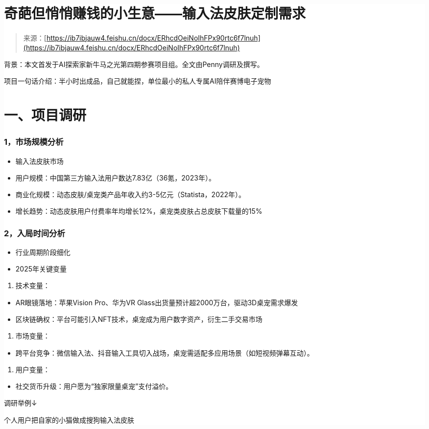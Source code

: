 # 奇葩但悄悄赚钱的小生意——输入法皮肤定制需求

> 来源：[https://ib7ibjauw4.feishu.cn/docx/ERhcdOeiNoIhFPx90rtc6f7lnuh](https://ib7ibjauw4.feishu.cn/docx/ERhcdOeiNoIhFPx90rtc6f7lnuh)

背景：本文首发于AI探索家新牛马之光第四期参赛项目组。全文由Penny调研及撰写。

项目一句话介绍：半小时出成品，自己就能捏，单位最小的私人专属AI陪伴赛博电子宠物

# 一、项目调研

### 1，市场规模分析

*   输入法皮肤市场

*   用户规模：中国第三方输入法用户数达7.83亿（36氪，2023年）。

*   商业化规模：动态皮肤/桌宠类产品年收入约3-5亿元（Statista，2022年）。

*   增长趋势：动态皮肤用户付费率年均增长12%，桌宠类皮肤占总皮肤下载量的15%

### 2，入局时间分析

*   行业周期阶段细化

*   2025年关键变量

1.  技术变量：

*   AR眼镜落地：苹果Vision Pro、华为VR Glass出货量预计超2000万台，驱动3D桌宠需求爆发

*   区块链确权：平台可能引入NFT技术，桌宠成为用户数字资产，衍生二手交易市场

1.  市场变量：

*   跨平台竞争：微信输入法、抖音输入工具切入战场，桌宠需适配多应用场景（如短视频弹幕互动）。

1.  用户变量：

*   社交货币升级：用户愿为“独家限量桌宠”支付溢价。

调研举例↓

个人用户把自家的小猫做成搜狗输入法皮肤
